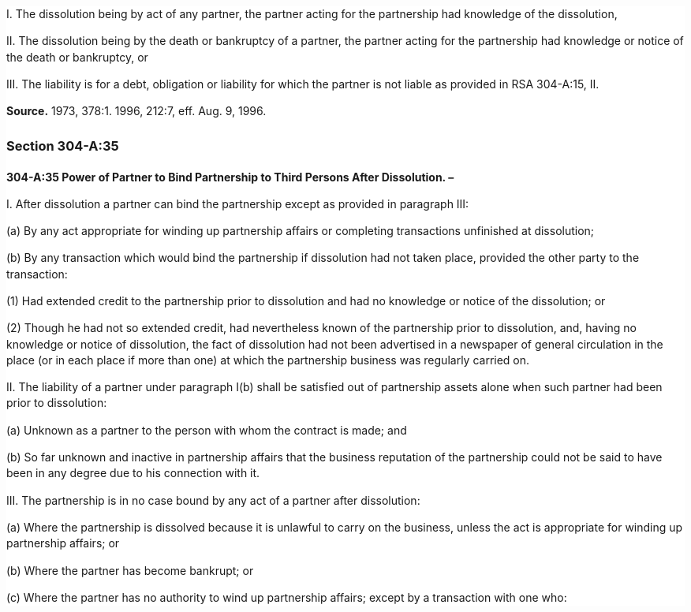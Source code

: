  I. The dissolution being by act of any partner, the partner acting
for the partnership had knowledge of the dissolution,
                                             
 II. The dissolution being by the death or bankruptcy of a partner,
the partner acting for the partnership had knowledge or notice of the
death or bankruptcy, or
                                             
 III. The liability is for a debt, obligation or liability for which
the partner is not liable as provided in RSA 304-A:15, II.

**Source.** 1973, 378:1. 1996, 212:7, eff. Aug. 9, 1996.

### Section 304-A:35

 **304-A:35 Power of Partner to Bind Partnership to Third Persons
After Dissolution. –**
                                             
 I. After dissolution a partner can bind the partnership except as
provided in paragraph III:
                                             
 (a) By any act appropriate for winding up partnership affairs or
completing transactions unfinished at dissolution;
                                             
 (b) By any transaction which would bind the partnership if
dissolution had not taken place, provided the other party to the
transaction:
                                             
 (1) Had extended credit to the partnership prior to
dissolution and had no knowledge or notice of the dissolution; or
                                             
 (2) Though he had not so extended credit, had nevertheless
known of the partnership prior to dissolution, and, having no knowledge
or notice of dissolution, the fact of dissolution had not been
advertised in a newspaper of general circulation in the place (or in
each place if more than one) at which the partnership business was
regularly carried on.
                                             
 II. The liability of a partner under paragraph I(b) shall be
satisfied out of partnership assets alone when such partner had been
prior to dissolution:
                                             
 (a) Unknown as a partner to the person with whom the contract is
made; and
                                             
 (b) So far unknown and inactive in partnership affairs that the
business reputation of the partnership could not be said to have been in
any degree due to his connection with it.
                                             
 III. The partnership is in no case bound by any act of a partner
after dissolution:
                                             
 (a) Where the partnership is dissolved because it is unlawful to
carry on the business, unless the act is appropriate for winding up
partnership affairs; or
                                             
 (b) Where the partner has become bankrupt; or
                                             
 (c) Where the partner has no authority to wind up partnership
affairs; except by a transaction with one who:
                                             